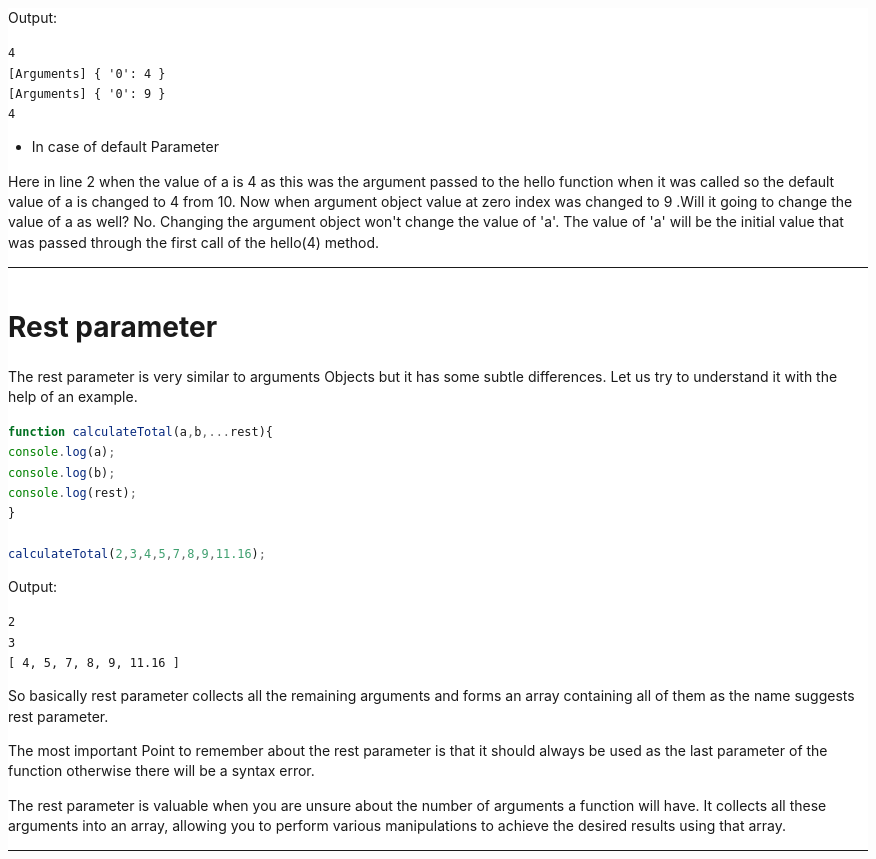 Output:
```
4
[Arguments] { '0': 4 }
[Arguments] { '0': 9 }
4
```
 

- In case of default Parameter

Here in line 2 when the value of a is 4 as this was the argument passed to the hello function when it was called so the default value of a is changed to 4 from 10. 
Now when argument object value at zero index was changed to 9 .Will it going to change the value of a as well? 
No. Changing the argument object won't change the value of 'a'. The value of 'a' will be the initial value that was passed through the first call of the hello(4) method.


--------------------------------------------------------------------------------------------


# Rest parameter

The rest parameter is very similar to arguments Objects but it has some subtle differences. Let us try to understand it with the help of an example.

```js
function calculateTotal(a,b,...rest){
console.log(a);
console.log(b);
console.log(rest);
}

calculateTotal(2,3,4,5,7,8,9,11.16);
```


Output:
```
2
3
[ 4, 5, 7, 8, 9, 11.16 ]
```

So basically rest parameter collects all the remaining arguments and forms an array containing all of them as the name suggests rest parameter.

The most important Point to remember about the rest parameter is that it should always be used as the last parameter of the function otherwise there will be a syntax error.

The rest parameter is valuable when you are unsure about the number of arguments a function will have. It collects all these arguments into an array, allowing you to perform various manipulations to achieve the desired results using that array.



---------------------------------------------------------------------------------------------------
